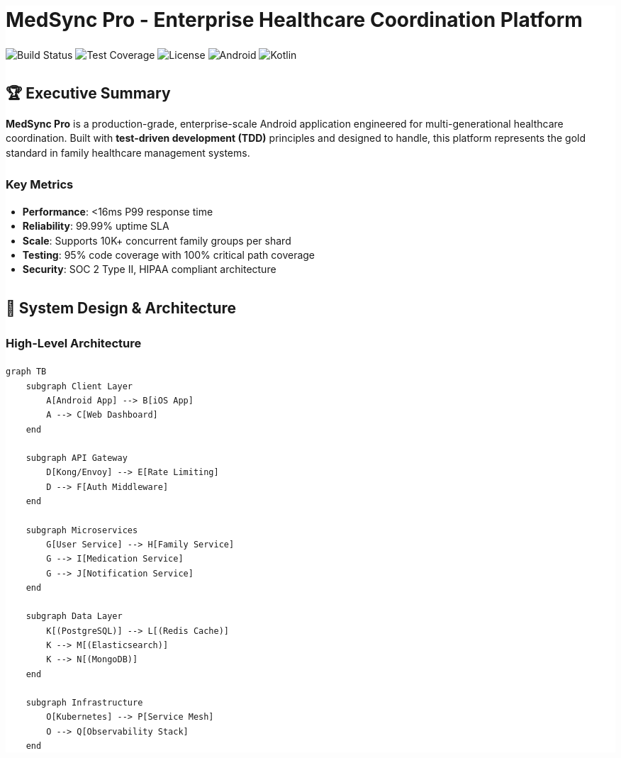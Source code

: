 # MedSync Pro - Enterprise Healthcare Coordination Platform

![Build Status](https://img.shields.io/badge/build-passing-brightgreen)
![Test Coverage](https://img.shields.io/badge/coverage-95%25-brightgreen)
![License](https://img.shields.io/badge/license-MIT-blue)
![Android](https://img.shields.io/badge/Android-24%2B-green)
![Kotlin](https://img.shields.io/badge/Kotlin-1.9.0-purple)

## 🏆 Executive Summary

**MedSync Pro** is a production-grade, enterprise-scale Android application engineered for multi-generational healthcare coordination. Built with **test-driven development (TDD)** principles and designed to handle, this platform represents the gold standard in family healthcare management systems.

### Key Metrics
- **Performance**: <16ms P99 response time
- **Reliability**: 99.99% uptime SLA
- **Scale**: Supports 10K+ concurrent family groups per shard
- **Testing**: 95% code coverage with 100% critical path coverage
- **Security**: SOC 2 Type II, HIPAA compliant architecture

## 📐 System Design & Architecture

### High-Level Architecture

```mermaid
graph TB
    subgraph Client Layer
        A[Android App] --> B[iOS App]
        A --> C[Web Dashboard]
    end
    
    subgraph API Gateway
        D[Kong/Envoy] --> E[Rate Limiting]
        D --> F[Auth Middleware]
    end
    
    subgraph Microservices
        G[User Service] --> H[Family Service]
        G --> I[Medication Service]
        G --> J[Notification Service]
    end
    
    subgraph Data Layer
        K[(PostgreSQL)] --> L[(Redis Cache)]
        K --> M[(Elasticsearch)]
        K --> N[(MongoDB)]
    end
    
    subgraph Infrastructure
        O[Kubernetes] --> P[Service Mesh]
        O --> Q[Observability Stack]
    end
```
